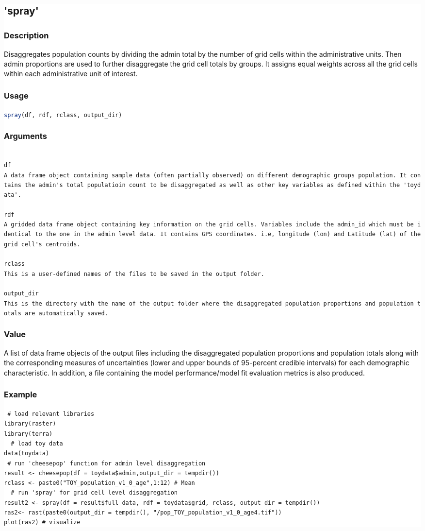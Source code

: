 ## 'spray'	
### Description
Disaggregates population counts by dividing the admin total by the number of grid cells within the administrative units. Then admin proportions are used to further disaggregate the grid cell totals by groups. It assigns equal weights across all the grid cells within each administrative unit of interest. 

### Usage
```r
spray(df, rdf, rclass, output_dir)
```
### Arguments
```

df	
A data frame object containing sample data (often partially observed) on different demographic groups population. It contains the admin's total populatioin count to be disaggregated as well as other key variables as defined within the 'toydata'.

rdf	
A gridded data frame object containing key information on the grid cells. Variables include the admin_id which must be identical to the one in the admin level data. It contains GPS coordinates. i.e, longitude (lon) and Latitude (lat) of the grid cell's centroids.

rclass	
This is a user-defined names of the files to be saved in the output folder.

output_dir	
This is the directory with the name of the output folder where the disaggregated population proportions and population totals are automatically saved.
```
### Value
A list of data frame objects of the output files including the disaggregated population proportions and population totals along with the corresponding measures of uncertainties (lower and upper bounds of 95-percent credible intervals) for each demographic characteristic. In addition, a file containing the model performance/model fit evaluation metrics is also produced.

### Example
```
 # load relevant libraries
library(raster)
library(terra)
  # load toy data
data(toydata)
 # run 'cheesepop' function for admin level disaggregation
result <- cheesepop(df = toydata$admin,output_dir = tempdir())
rclass <- paste0("TOY_population_v1_0_age",1:12) # Mean
  # run 'spray' for grid cell level disaggregation
result2 <- spray(df = result$full_data, rdf = toydata$grid, rclass, output_dir = tempdir())
ras2<- rast(paste0(output_dir = tempdir(), "/pop_TOY_population_v1_0_age4.tif"))
plot(ras2) # visualize

```
